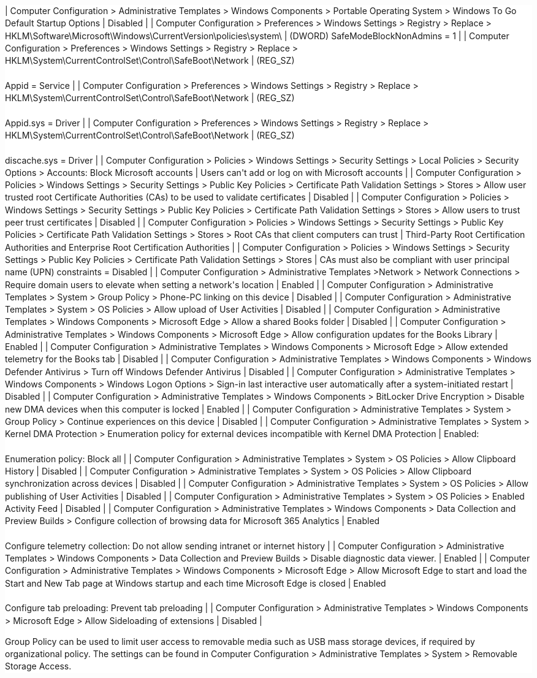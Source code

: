 | Computer Configuration > Administrative Templates > Windows Components > Portable Operating System > Windows To Go Default Startup Options | Disabled |
| Computer Configuration > Preferences > Windows Settings > Registry > Replace > HKLM\\Software\\Microsoft\\Windows\\CurrentVersion\\policies\\system\\ | (DWORD) SafeModeBlockNonAdmins = 1 |
| Computer Configuration > Preferences > Windows Settings > Registry > Replace > HKLM\\System\\CurrentControlSet\\Control\\SafeBoot\\Network | (REG\_SZ)<br><br>Appid = Service |
| Computer Configuration > Preferences > Windows Settings > Registry > Replace > HKLM\\System\\CurrentControlSet\\Control\\SafeBoot\\Network | (REG\_SZ)<br><br>Appid.sys = Driver |
| Computer Configuration > Preferences > Windows Settings > Registry > Replace > HKLM\\System\\CurrentControlSet\\Control\\SafeBoot\\Network | (REG\_SZ)<br><br>discache.sys = Driver |
| Computer Configuration > Policies > Windows Settings > Security Settings > Local Policies > Security Options > Accounts: Block Microsoft accounts | Users can't add or log on with Microsoft accounts |
| Computer Configuration > Policies > Windows Settings > Security Settings > Public Key Policies > Certificate Path Validation Settings > Stores > Allow user trusted root Certificate Authorities (CAs) to be used to validate certificates | Disabled |
| Computer Configuration > Policies > Windows Settings > Security Settings > Public Key Policies > Certificate Path Validation Settings > Stores > Allow users to trust peer trust certificates | Disabled |
| Computer Configuration > Policies > Windows Settings > Security Settings > Public Key Policies > Certificate Path Validation Settings > Stores > Root CAs that client computers can trust | Third-Party Root Certification Authorities and Enterprise Root Certification Authorities |
| Computer Configuration > Policies > Windows Settings > Security Settings > Public Key Policies > Certificate Path Validation Settings > Stores | CAs must also be compliant with user principal name (UPN) constraints = Disabled |
| Computer Configuration > Administrative Templates >Network > Network Connections > Require domain users to elevate when setting a network's location | Enabled |
| Computer Configuration > Administrative Templates > System > Group Policy > Phone-PC linking on this device | Disabled |
| Computer Configuration > Administrative Templates > System > OS Policies > Allow upload of User Activities | Disabled |
| Computer Configuration > Administrative Templates > Windows Components > Microsoft Edge > Allow a shared Books folder | Disabled |
| Computer Configuration > Administrative Templates > Windows Components > Microsoft Edge > Allow configuration updates for the Books Library | Enabled |
| Computer Configuration > Administrative Templates > Windows Components > Microsoft Edge > Allow extended telemetry for the Books tab | Disabled |
| Computer Configuration > Administrative Templates > Windows Components > Windows Defender Antivirus > Turn off Windows Defender Antivirus | Disabled |
| Computer Configuration > Administrative Templates > Windows Components > Windows Logon Options > Sign-in last interactive user automatically after a system-initiated restart | Disabled |
| Computer Configuration > Administrative Templates > Windows Components > BitLocker Drive Encryption > Disable new DMA devices when this computer is locked | Enabled |
| Computer Configuration > Administrative Templates > System > Group Policy > Continue experiences on this device | Disabled |
| Computer Configuration > Administrative Templates > System > Kernel DMA Protection > Enumeration policy for external devices incompatible with Kernel DMA Protection | Enabled:<br><br>Enumeration policy: Block all |
| Computer Configuration > Administrative Templates > System > OS Policies > Allow Clipboard History | Disabled |
| Computer Configuration > Administrative Templates > System > OS Policies > Allow Clipboard synchronization across devices | Disabled |
| Computer Configuration > Administrative Templates > System > OS Policies > Allow publishing of User Activities | Disabled |
| Computer Configuration > Administrative Templates > System > OS Policies > Enabled Activity Feed | Disabled |
| Computer Configuration > Administrative Templates > Windows Components > Data Collection and Preview Builds > Configure collection of browsing data for Microsoft 365 Analytics | Enabled<br><br>Configure telemetry collection: Do not allow sending intranet or internet history |
| Computer Configuration > Administrative Templates > Windows Components > Data Collection and Preview Builds > Disable diagnostic data viewer. | Enabled |
| Computer Configuration > Administrative Templates > Windows Components > Microsoft Edge > Allow Microsoft Edge to start and load the Start and New Tab page at Windows startup and each time Microsoft Edge is closed | Enabled<br><br>Configure tab preloading: Prevent tab preloading |
| Computer Configuration > Administrative Templates > Windows Components > Microsoft Edge > Allow Sideloading of extensions | Disabled |

Group Policy can be used to limit user access to removable media such as USB mass storage devices, if required by organizational policy. The settings can be found in Computer Configuration > Administrative Templates > System > Removable Storage Access.
